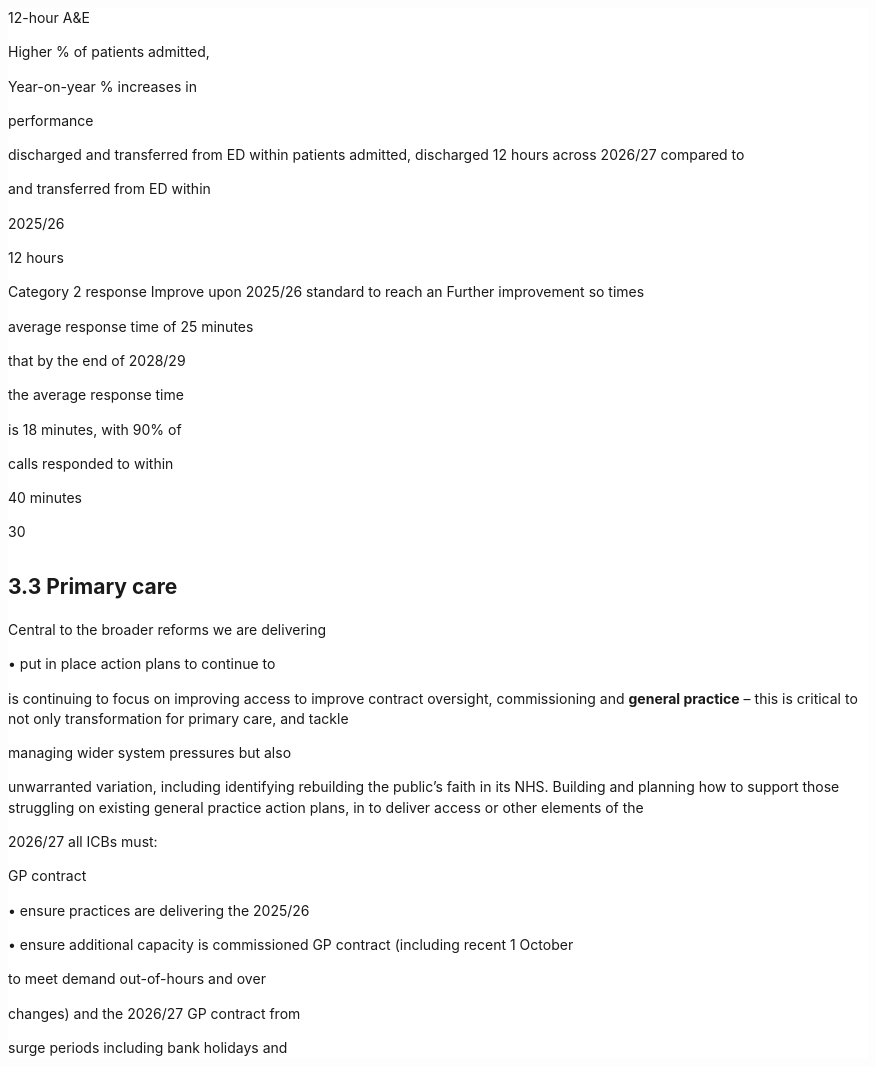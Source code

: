12-hour A&E 

Higher % of patients admitted, 

Year-on-year % increases in 

performance

discharged and transferred from ED within patients admitted, discharged 12 hours across 2026/27 compared to 

and transferred from ED within 

2025/26

12 hours

Category 2 response Improve upon 2025/26 standard to reach an Further improvement so times

average response time of 25 minutes

that by the end of 2028/29 

the average response time 

is 18 minutes, with 90% of 

calls responded to within 

40 minutes

30



## **3.3 Primary care**

Central to the broader reforms we are delivering 

• put in place action plans to continue to 

is continuing to focus on improving access to improve contract oversight, commissioning and **general practice** – this is critical to not only transformation for primary care, and tackle 

managing wider system pressures but also 

unwarranted variation, including identifying rebuilding the public’s faith in its NHS. Building and planning how to support those struggling on existing general practice action plans, in to deliver access or other elements of the 

2026/27 all ICBs must:

GP contract

• ensure practices are delivering the 2025/26 

• ensure additional capacity is commissioned GP contract \(including recent 1 October 

to meet demand out-of-hours and over 

changes\) and the 2026/27 GP contract from 

surge periods including bank holidays and 
